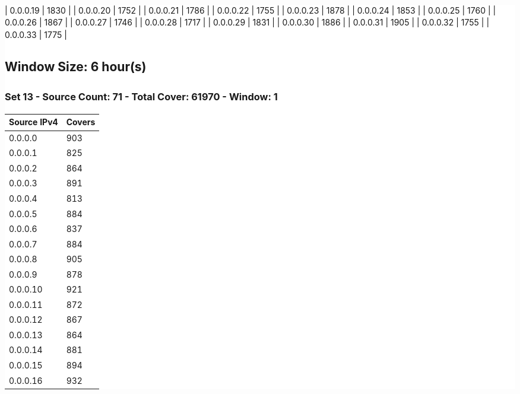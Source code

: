 | 0.0.0.19 | 1830 |
| 0.0.0.20 | 1752 |
| 0.0.0.21 | 1786 |
| 0.0.0.22 | 1755 |
| 0.0.0.23 | 1878 |
| 0.0.0.24 | 1853 |
| 0.0.0.25 | 1760 |
| 0.0.0.26 | 1867 |
| 0.0.0.27 | 1746 |
| 0.0.0.28 | 1717 |
| 0.0.0.29 | 1831 |
| 0.0.0.30 | 1886 |
| 0.0.0.31 | 1905 |
| 0.0.0.32 | 1755 |
| 0.0.0.33 | 1775 |

## Window Size: 6 hour(s)

### Set 13 - Source Count: 71 - Total Cover: 61970 - Window: 1

| Source IPv4 | Covers |
| --- | --- |
| 0.0.0.0 | 903 |
| 0.0.0.1 | 825 |
| 0.0.0.2 | 864 |
| 0.0.0.3 | 891 |
| 0.0.0.4 | 813 |
| 0.0.0.5 | 884 |
| 0.0.0.6 | 837 |
| 0.0.0.7 | 884 |
| 0.0.0.8 | 905 |
| 0.0.0.9 | 878 |
| 0.0.0.10 | 921 |
| 0.0.0.11 | 872 |
| 0.0.0.12 | 867 |
| 0.0.0.13 | 864 |
| 0.0.0.14 | 881 |
| 0.0.0.15 | 894 |
| 0.0.0.16 | 932 |